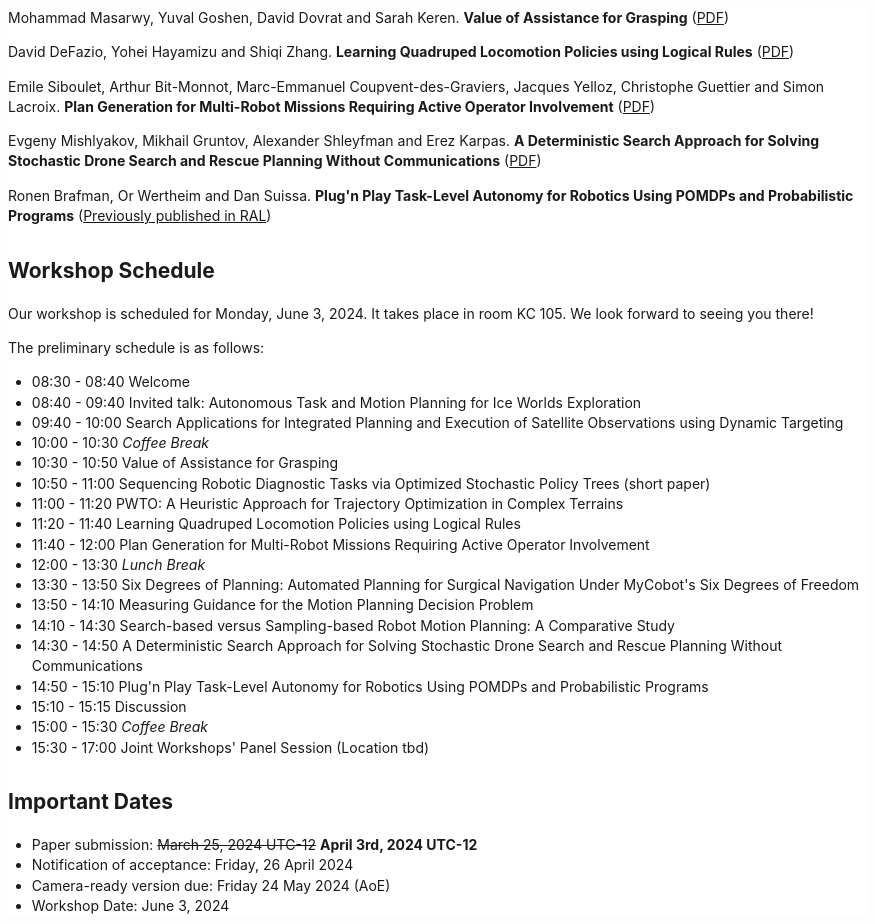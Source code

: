 Mohammad Masarwy, Yuval Goshen, David Dovrat and Sarah Keren. **Value of Assistance for Grasping** ([PDF](ICAPS_WS_PlanRob-24_2.pdf))

David DeFazio, Yohei Hayamizu and Shiqi Zhang. **Learning Quadruped Locomotion Policies using Logical Rules** ([PDF](ICAPS_WS_PlanRob-24_5.pdf))

Emile Siboulet, Arthur Bit-Monnot, Marc-Emmanuel Coupvent-des-Graviers, Jacques Yelloz, Christophe Guettier and Simon Lacroix. **Plan Generation for Multi-Robot Missions Requiring Active Operator Involvement** ([PDF](ICAPS_WS_PlanRob-24_6.pdf))

Evgeny Mishlyakov, Mikhail Gruntov, Alexander Shleyfman and Erez Karpas.  **A Deterministic Search Approach for Solving Stochastic Drone Search and Rescue Planning Without Communications** ([PDF](ICAPS_WS_PlanRob-24_9.pdf))

Ronen Brafman, Or Wertheim and Dan Suissa. **Plug'n Play Task-Level Autonomy for Robotics Using POMDPs and Probabilistic Programs** ([Previously published in RAL](https://ieeexplore.ieee.org/document/10323164))

## Workshop Schedule

Our workshop is scheduled for Monday, June 3, 2024. It takes place in room KC 105. We look forward to seeing you there!

The preliminary schedule is as follows:

- 08:30 - 08:40   Welcome
- 08:40 - 09:40   Invited talk: Autonomous Task and Motion Planning for Ice Worlds Exploration
- 09:40 - 10:00   Search Applications for Integrated Planning and Execution of Satellite Observations using Dynamic Targeting
- 10:00 - 10:30   *Coffee Break*
- 10:30 - 10:50   Value of Assistance for Grasping
- 10:50 - 11:00   Sequencing Robotic Diagnostic Tasks via Optimized Stochastic Policy Trees (short paper)
- 11:00 - 11:20   PWTO: A Heuristic Approach for Trajectory Optimization in Complex Terrains
- 11:20 - 11:40   Learning Quadruped Locomotion Policies using Logical Rules
- 11:40 - 12:00   Plan Generation for Multi-Robot Missions Requiring Active Operator Involvement
- 12:00 - 13:30   *Lunch Break*
- 13:30 - 13:50   Six Degrees of Planning: Automated Planning for Surgical Navigation Under MyCobot's Six Degrees of Freedom
- 13:50 - 14:10   Measuring Guidance for the Motion Planning Decision Problem
- 14:10 - 14:30   Search-based versus Sampling-based Robot Motion Planning: A Comparative Study
- 14:30 - 14:50   A Deterministic Search Approach for Solving Stochastic Drone Search and Rescue Planning Without Communications
- 14:50 - 15:10   Plug'n Play Task-Level Autonomy for Robotics Using POMDPs and Probabilistic Programs
- 15:10 - 15:15   Discussion
- 15:00 - 15:30   *Coffee Break*
- 15:30 - 17:00   Joint Workshops' Panel Session (Location tbd)


## Important Dates

- Paper submission: ~~March 25, 2024 UTC-12~~  **April 3rd, 2024 UTC-12** 
- Notification of acceptance: Friday, 26 April 2024
- Camera-ready version due: Friday 24 May 2024 (AoE)
- Workshop Date: June 3, 2024
